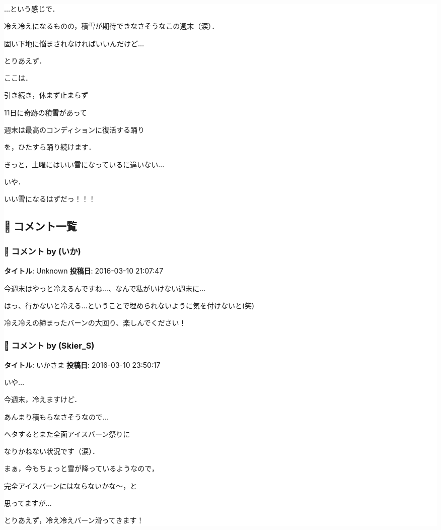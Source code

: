 


…という感じで．


冷え冷えになるものの，積雪が期待できなさそうなこの週末（涙）．


固い下地に悩まされなければいいんだけど…





とりあえず．


ここは．


引き続き，休まず止まらず


11日に奇跡の積雪があって


週末は最高のコンディションに復活する踊り


を，ひたすら踊り続けます．


きっと，土曜にはいい雪になっているに違いない…


いや．


いい雪になるはずだっ！！！

## 💬 コメント一覧

### 💬 コメント by (いか)
**タイトル**: Unknown
**投稿日**: 2016-03-10 21:07:47

今週末はやっと冷えるんですね...、なんで私がいけない週末に...

はっ、行かないと冷える...ということで埋められないように気を付けないと(笑)

冷え冷えの締まったバーンの大回り、楽しんでください！

### 💬 コメント by (Skier_S)
**タイトル**: いかさま
**投稿日**: 2016-03-10 23:50:17

いや…

今週末，冷えますけど．

あんまり積もらなさそうなので…

ヘタするとまた全面アイスバーン祭りに

なりかねない状況です（涙）．

まぁ，今もちょっと雪が降っているようなので，

完全アイスバーンにはならないかな～，と

思ってますが…



とりあえず，冷え冷えバーン滑ってきます！

